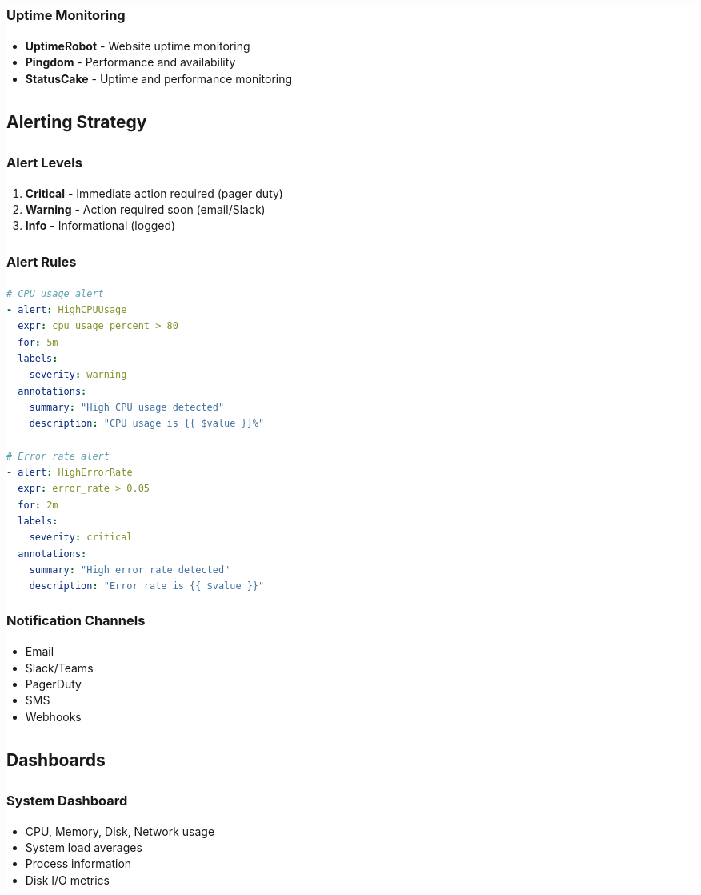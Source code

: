 ### Uptime Monitoring
- **UptimeRobot** - Website uptime monitoring
- **Pingdom** - Performance and availability
- **StatusCake** - Uptime and performance monitoring

## Alerting Strategy

### Alert Levels
1. **Critical** - Immediate action required (pager duty)
2. **Warning** - Action required soon (email/Slack)
3. **Info** - Informational (logged)

### Alert Rules
```yaml
# CPU usage alert
- alert: HighCPUUsage
  expr: cpu_usage_percent > 80
  for: 5m
  labels:
    severity: warning
  annotations:
    summary: "High CPU usage detected"
    description: "CPU usage is {{ $value }}%"

# Error rate alert
- alert: HighErrorRate
  expr: error_rate > 0.05
  for: 2m
  labels:
    severity: critical
  annotations:
    summary: "High error rate detected"
    description: "Error rate is {{ $value }}"
```

### Notification Channels
- Email
- Slack/Teams
- PagerDuty
- SMS
- Webhooks

## Dashboards

### System Dashboard
- CPU, Memory, Disk, Network usage
- System load averages
- Process information
- Disk I/O metrics
